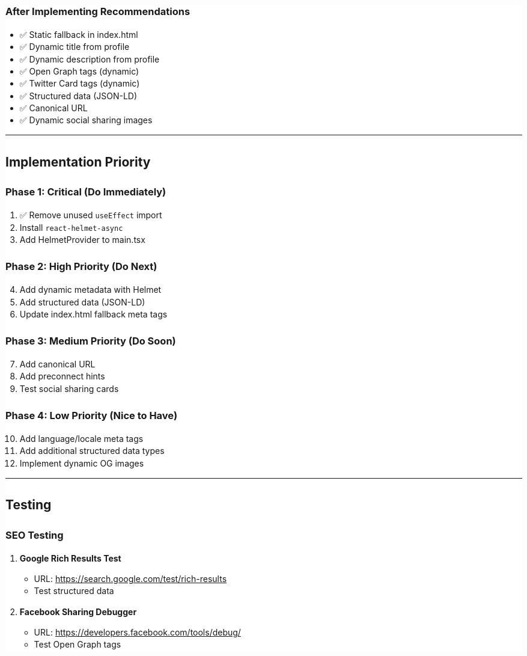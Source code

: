 ### After Implementing Recommendations

- ✅ Static fallback in index.html
- ✅ Dynamic title from profile
- ✅ Dynamic description from profile
- ✅ Open Graph tags (dynamic)
- ✅ Twitter Card tags (dynamic)
- ✅ Structured data (JSON-LD)
- ✅ Canonical URL
- ✅ Dynamic social sharing images

---

## Implementation Priority

### Phase 1: Critical (Do Immediately)

1. ✅ Remove unused `useEffect` import
2. Install `react-helmet-async`
3. Add HelmetProvider to main.tsx

### Phase 2: High Priority (Do Next)

4. Add dynamic metadata with Helmet
5. Add structured data (JSON-LD)
6. Update index.html fallback meta tags

### Phase 3: Medium Priority (Do Soon)

7. Add canonical URL
8. Add preconnect hints
9. Test social sharing cards

### Phase 4: Low Priority (Nice to Have)

10. Add language/locale meta tags
11. Add additional structured data types
12. Implement dynamic OG images

---

## Testing

### SEO Testing

1. **Google Rich Results Test**
   - URL: <https://search.google.com/test/rich-results>
   - Test structured data

2. **Facebook Sharing Debugger**
   - URL: <https://developers.facebook.com/tools/debug/>
   - Test Open Graph tags
